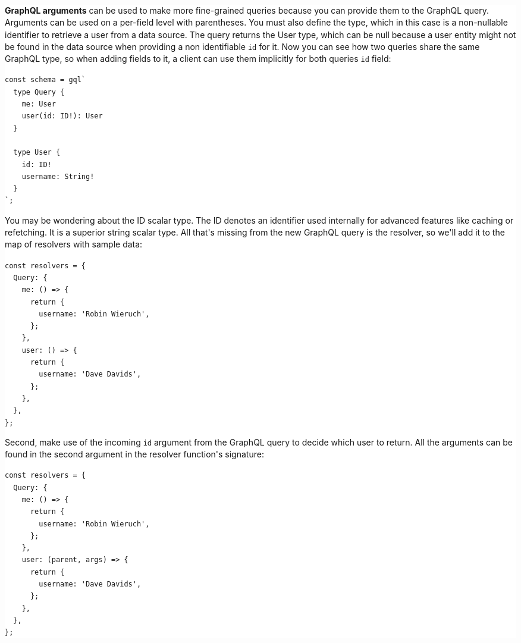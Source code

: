 **GraphQL arguments** can be used to make more fine-grained queries because you can provide them to the GraphQL query. Arguments can be used on a per-field level with parentheses. You must also define the type, which in this case is a non-nullable identifier to retrieve a user from a data source. The query returns the User type, which can be null because a user entity might not be found in the data source when providing a non identifiable `id` for it. Now you can see how two queries share the same GraphQL type, so when adding fields to it, a client can use them implicitly for both queries `id` field:

```javascript{8}
const schema = gql`
  type Query {
    me: User
    user(id: ID!): User
  }

  type User {
    id: ID!
    username: String!
  }
`;
```

You may be wondering about the ID scalar type. The ID denotes an identifier used internally for advanced features like caching or refetching. It is a superior string scalar type. All that's missing from the new GraphQL query is the resolver, so we'll add it to the map of resolvers with sample data:

```javascript{8,9,10,11,12}
const resolvers = {
  Query: {
    me: () => {
      return {
        username: 'Robin Wieruch',
      };
    },
    user: () => {
      return {
        username: 'Dave Davids',
      };
    },
  },
};
```

Second, make use of the incoming `id` argument from the GraphQL query to decide which user to return. All the arguments can be found in the second argument in the resolver function's signature:

```javascript{8}
const resolvers = {
  Query: {
    me: () => {
      return {
        username: 'Robin Wieruch',
      };
    },
    user: (parent, args) => {
      return {
        username: 'Dave Davids',
      };
    },
  },
};
```

